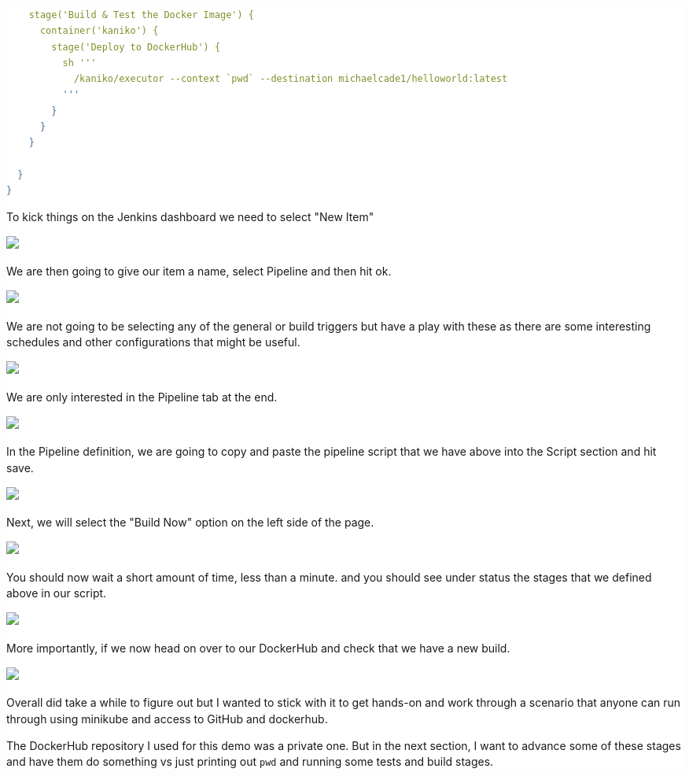 ```Yaml
    stage('Build & Test the Docker Image') {
      container('kaniko') {
        stage('Deploy to DockerHub') {
          sh '''
            /kaniko/executor --context `pwd` --destination michaelcade1/helloworld:latest
          '''
        }
      }
    }

  }
}
```

To kick things on the Jenkins dashboard we need to select "New Item"

![](Images/Day73_CICD8.png)

We are then going to give our item a name, select Pipeline and then hit ok.

![](Images/Day73_CICD9.png)

We are not going to be selecting any of the general or build triggers but have a play with these as there are some interesting schedules and other configurations that might be useful.

![](Images/Day73_CICD10.png)

We are only interested in the Pipeline tab at the end.

![](Images/Day73_CICD11.png)

In the Pipeline definition, we are going to copy and paste the pipeline script that we have above into the Script section and hit save.

![](Images/Day73_CICD12.png)

Next, we will select the "Build Now" option on the left side of the page.

![](Images/Day73_CICD13.png)

You should now wait a short amount of time, less than a minute. and you should see under status the stages that we defined above in our script.

![](Images/Day73_CICD14.png)

More importantly, if we now head on over to our DockerHub and check that we have a new build.

![](Images/Day73_CICD15.png)

Overall did take a while to figure out but I wanted to stick with it to get hands-on and work through a scenario that anyone can run through using minikube and access to GitHub and dockerhub.

The DockerHub repository I used for this demo was a private one. But in the next section, I want to advance some of these stages and have them do something vs just printing out `pwd` and running some tests and build stages.
